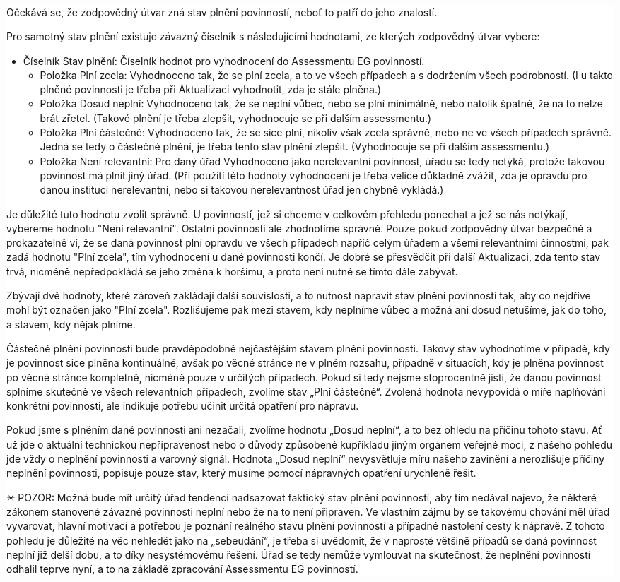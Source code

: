 Očekává se, že zodpovědný útvar zná stav plnění povinností, neboť to patří do jeho znalostí.



Pro samotný stav plnění existuje závazný číselník s následujícími hodnotami, ze kterých zodpovědný útvar vybere:

* Číselník Stav plnění: Číselník hodnot pro vyhodnocení do Assessmentu EG povinností.
	* Položka Plní zcela: Vyhodnoceno tak, že se plní zcela, a to ve všech případech a s dodržením všech podrobností. (I u takto plněné povinnosti je třeba při Aktualizaci vyhodnotit, zda je stále plněna.)
	* Položka Dosud neplní: Vyhodnoceno tak, že se neplní vůbec, nebo se plní minimálně, nebo natolik špatně, že na to nelze brát zřetel. (Takové plnění je třeba zlepšit, vyhodnocuje se při dalším assessmentu.)
	* Položka Plní částečně: Vyhodnoceno tak, že se sice plní, nikoliv však zcela správně, nebo ne ve všech případech správně. Jedná se tedy o částečné plnění, je třeba tento stav plnění zlepšit. (Vyhodnocuje se při dalším assessmentu.)
	* Položka Není relevantní: Pro daný úřad Vyhodnoceno jako nerelevantní povinnost, úřadu se tedy netýká, protože takovou povinnost má plnit jiný úřad. (Při použití této hodnoty vyhodnocení je třeba velice důkladně zvážit, zda je opravdu pro danou instituci nerelevantní, nebo si takovou nerelevantnost úřad jen chybně vykládá.)

Je důležité tuto hodnotu zvolit správně. U povinností, jež si chceme v celkovém přehledu ponechat a jež se nás netýkají, vybereme hodnotu "Není relevantní". Ostatní povinnosti ale zhodnotíme správně. Pouze pokud zodpovědný útvar bezpečně a prokazatelně ví, že se daná povinnost plní opravdu ve všech případech napříč celým úřadem a všemi relevantními činnostmi, pak zadá hodnotu "Plní zcela", tím vyhodnocení u dané povinnosti končí. Je dobré se přesvědčit při další Aktualizaci, zda tento stav trvá, nicméně nepředpokládá se jeho změna k horšímu, a proto není nutné se tímto dále zabývat.

Zbývají dvě hodnoty, které zároveň zakládají další souvislosti, a to nutnost napravit stav plnění povinnosti tak, aby co nejdříve mohl být označen jako "Plní zcela". Rozlišujeme pak mezi stavem, kdy neplníme vůbec a možná ani dosud netušíme, jak do toho, a stavem, kdy nějak plníme.

Částečné plnění povinnosti bude pravděpodobně nejčastějším stavem plnění povinnosti. Takový stav vyhodnotíme v případě, kdy je povinnost sice plněna kontinuálně, avšak po věcné stránce ne v plném rozsahu, případně v situacích, kdy je plněna povinnost po věcné stránce kompletně, nicméně pouze v určitých případech. Pokud si tedy nejsme stoprocentně jisti, že danou povinnost splníme skutečně ve všech relevantních případech, zvolíme stav „Plní částečně“. Zvolená hodnota nevypovídá o míře naplňování konkrétní povinnosti, ale indikuje potřebu učinit určitá opatření pro nápravu.

Pokud jsme s plněním dané povinnosti ani nezačali, zvolíme hodnotu „Dosud neplní“, a to bez ohledu na příčinu tohoto stavu. Ať už jde o aktuální technickou nepřipravenost nebo o důvody způsobené kupříkladu jiným orgánem veřejné moci, z našeho pohledu jde vždy o neplnění povinnosti a varovný signál. Hodnota „Dosud neplní“ nevysvětluje míru našeho zavinění a nerozlišuje příčiny neplnění povinnosti, popisuje pouze stav, který musíme pomocí nápravných opatření urychleně řešit.

✴️ POZOR: Možná bude mít určitý úřad tendenci nadsazovat faktický stav plnění povinností, aby tím nedával najevo, že některé zákonem stanovené závazné povinnosti neplní nebo že na to není připraven. Ve vlastním zájmu by se takovému chování měl úřad vyvarovat, hlavní motivací a potřebou je poznání reálného stavu plnění povinností a případné nastolení cesty k nápravě. Z tohoto pohledu je důležité na věc nehledět jako na „sebeudání“, je třeba si uvědomit, že v naprosté většině případů se daná povinnost neplní již delší dobu, a to díky nesystémovému řešení. Úřad se tedy nemůže vymlouvat na skutečnost, že neplnění povinností odhalil teprve nyní, a to na základě zpracování Assessmentu EG povinností.

